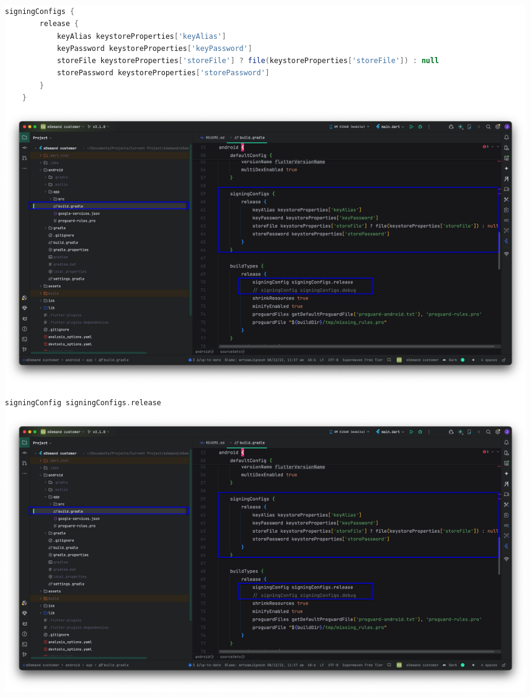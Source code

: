 
```gradle
signingConfigs {
        release {
            keyAlias keystoreProperties['keyAlias']
            keyPassword keystoreProperties['keyPassword']
            storeFile keystoreProperties['storeFile'] ? file(keystoreProperties['storeFile']) : null
            storePassword keystoreProperties['storePassword']
        }
    }
```

![change build.gradle file](../../../static/img/appDeployment/buildGradle1.png)


```gradle
signingConfig signingConfigs.release
```

![change build.gradle file](../../../static/img/appDeployment/buildGradle1.png)